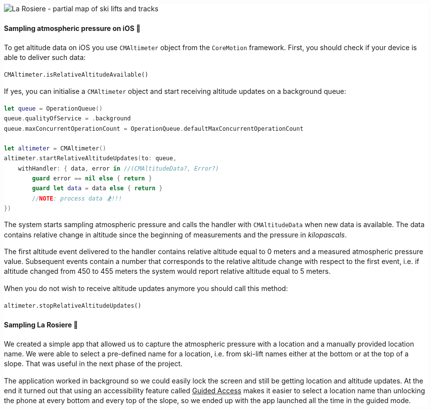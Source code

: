 ![La Rosiere - partial map of ski lifts and tracks](https://raw.githubusercontent.com/swiftingio/blog/locating-the-yeti/la-rosiere-topology.png?utm_source=swifting.io&utm_medium=web&utm_campaign=blog%20post)

#### Sampling atmospheric pressure on iOS 📱

To get altitude data on iOS you use `CMAltimeter` object from the `CoreMotion` framework. First, you should check if your device is able to deliver such data:

```
CMAltimeter.isRelativeAltitudeAvailable() 
```

If yes, you can initialise a `CMAltimeter` object and start receiving altitude updates on a background queue:

```Swift
let queue = OperationQueue()
queue.qualityOfService = .background
queue.maxConcurrentOperationCount = OperationQueue.defaultMaxConcurrentOperationCount

let altimeter = CMAltimeter()
altimeter.startRelativeAltitudeUpdates(to: queue,
	withHandler: { data, error in //(CMAltitudeData?, Error?)
		guard error == nil else { return }
		guard let data = data else { return }
		//NOTE: process data 🏂!!!
})
```


The system starts sampling atmospheric pressure and calls the handler with `CMAltitudeData` when new data is available. The data contains relative change in altitude since the beginning of measurements and the pressure in *kilopascals*. 

The first altitude event delivered to the handler contains relative altitude equal to 0 meters and a measured atmospheric pressure value. Subsequent events contain a number that corresponds to the relative altitude change with respect to the first event, i.e. if altitude changed from 450 to 455 meters the system would report relative altitude equal to 5 meters.

When you do not wish to receive altitude updates anymore you should call this method:

```
altimeter.stopRelativeAltitudeUpdates()
```

#### Sampling La Rosiere 📱

We created a simple app that allowed us to capture the atmospheric pressure with a location and a manually provided location name. We were able to select a pre-defined name for a location, i.e. from ski-lift names either at the bottom or at the top of a slope. That was useful in the next phase of the project. 

The application worked in background so we could easily lock the screen and still be getting location and altitude updates. At the end it turned out that using an accessibility feature called [Guided Access](https://support.apple.com/en-sg/HT202612?utm_source=swifting.io&utm_medium=web&utm_campaign=blog%20post) makes it easier to select a location name than unlocking the phone at every bottom and every top of the slope, so we ended up with the app launched all the time in the guided mode.
